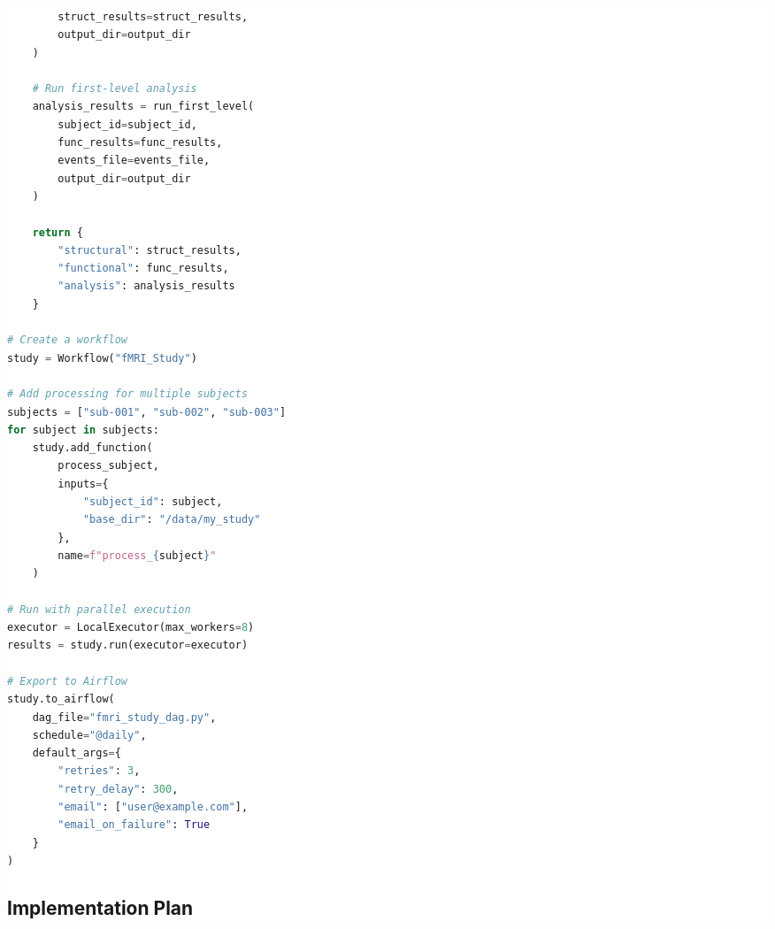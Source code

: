 ```python
        struct_results=struct_results,
        output_dir=output_dir
    )
    
    # Run first-level analysis
    analysis_results = run_first_level(
        subject_id=subject_id,
        func_results=func_results,
        events_file=events_file,
        output_dir=output_dir
    )
    
    return {
        "structural": struct_results,
        "functional": func_results,
        "analysis": analysis_results
    }

# Create a workflow
study = Workflow("fMRI_Study")

# Add processing for multiple subjects
subjects = ["sub-001", "sub-002", "sub-003"]
for subject in subjects:
    study.add_function(
        process_subject,
        inputs={
            "subject_id": subject,
            "base_dir": "/data/my_study"
        },
        name=f"process_{subject}"
    )

# Run with parallel execution
executor = LocalExecutor(max_workers=8)
results = study.run(executor=executor)

# Export to Airflow
study.to_airflow(
    dag_file="fmri_study_dag.py",
    schedule="@daily",
    default_args={
        "retries": 3,
        "retry_delay": 300,
        "email": ["user@example.com"],
        "email_on_failure": True
    }
)
```

## Implementation Plan
